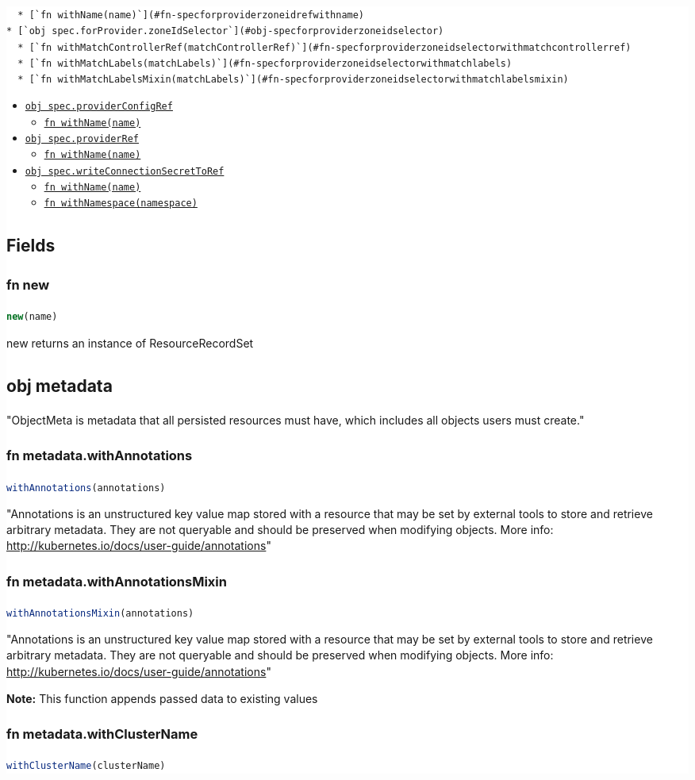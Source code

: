       * [`fn withName(name)`](#fn-specforproviderzoneidrefwithname)
    * [`obj spec.forProvider.zoneIdSelector`](#obj-specforproviderzoneidselector)
      * [`fn withMatchControllerRef(matchControllerRef)`](#fn-specforproviderzoneidselectorwithmatchcontrollerref)
      * [`fn withMatchLabels(matchLabels)`](#fn-specforproviderzoneidselectorwithmatchlabels)
      * [`fn withMatchLabelsMixin(matchLabels)`](#fn-specforproviderzoneidselectorwithmatchlabelsmixin)
  * [`obj spec.providerConfigRef`](#obj-specproviderconfigref)
    * [`fn withName(name)`](#fn-specproviderconfigrefwithname)
  * [`obj spec.providerRef`](#obj-specproviderref)
    * [`fn withName(name)`](#fn-specproviderrefwithname)
  * [`obj spec.writeConnectionSecretToRef`](#obj-specwriteconnectionsecrettoref)
    * [`fn withName(name)`](#fn-specwriteconnectionsecrettorefwithname)
    * [`fn withNamespace(namespace)`](#fn-specwriteconnectionsecrettorefwithnamespace)

## Fields

### fn new

```ts
new(name)
```

new returns an instance of ResourceRecordSet

## obj metadata

"ObjectMeta is metadata that all persisted resources must have, which includes all objects users must create."

### fn metadata.withAnnotations

```ts
withAnnotations(annotations)
```

"Annotations is an unstructured key value map stored with a resource that may be set by external tools to store and retrieve arbitrary metadata. They are not queryable and should be preserved when modifying objects. More info: http://kubernetes.io/docs/user-guide/annotations"

### fn metadata.withAnnotationsMixin

```ts
withAnnotationsMixin(annotations)
```

"Annotations is an unstructured key value map stored with a resource that may be set by external tools to store and retrieve arbitrary metadata. They are not queryable and should be preserved when modifying objects. More info: http://kubernetes.io/docs/user-guide/annotations"

**Note:** This function appends passed data to existing values

### fn metadata.withClusterName

```ts
withClusterName(clusterName)
```
